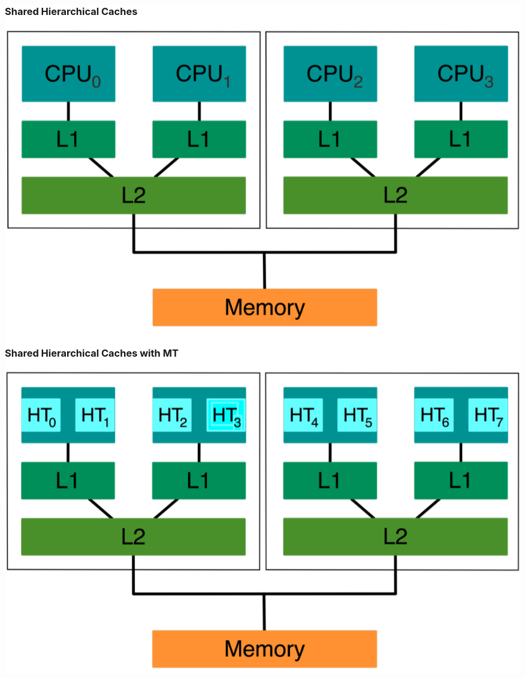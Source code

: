 ### Shared Hierarchical Caches

![](/assets/img/ScreenShot%202024-01-06%20at%2012.09.35.png)

### Shared Hierarchical Caches with MT

![](/assets/img/ScreenShot%202024-01-06%20at%2012.09.55.png)
